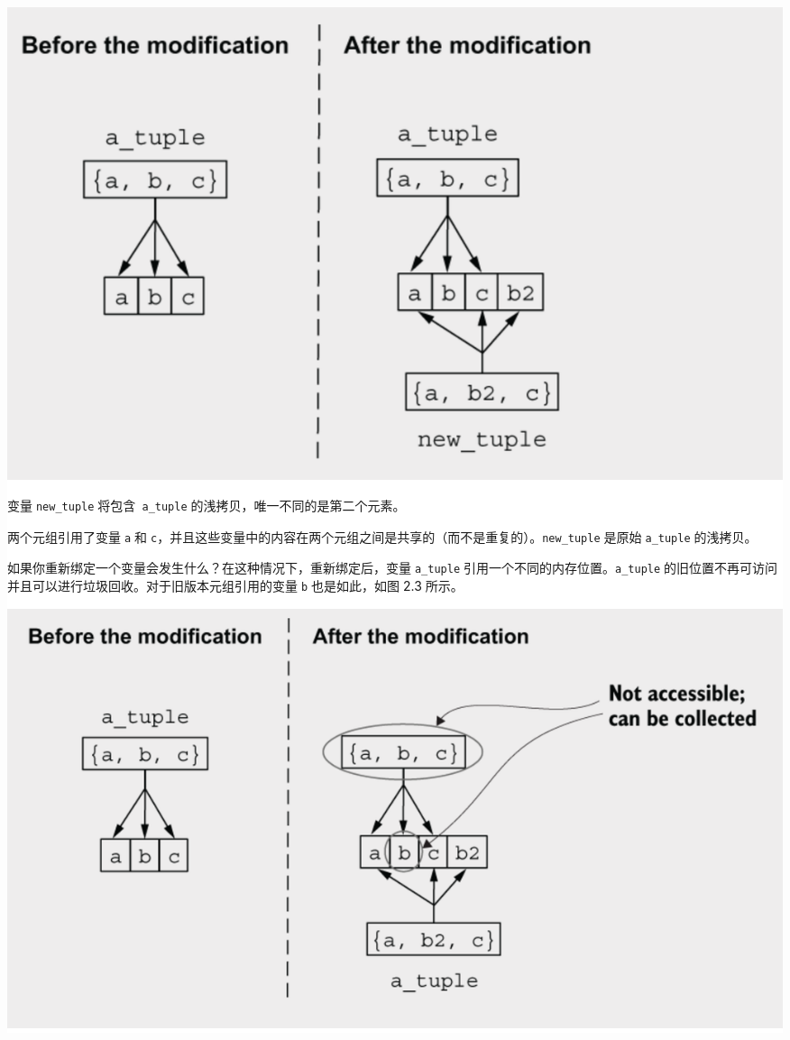 ![图示2.2 修改元组是旧版本的浅拷贝](assets/2.2.png)

变量 `new_tuple` 将包含` a_tuple` 的浅拷贝，唯一不同的是第二个元素。

两个元组引用了变量 `a` 和 `c`，并且这些变量中的内容在两个元组之间是共享的（而不是重复的）。`new_tuple` 是原始 `a_tuple` 的浅拷贝。

如果你重新绑定一个变量会发生什么？在这种情况下，重新绑定后，变量 `a_tuple` 引用一个不同的内存位置。`a_tuple` 的旧位置不再可访问并且可以进行垃圾回收。对于旧版本元组引用的变量 `b` 也是如此，如图 2.3 所示。

![示例2.3 重新绑定一个元组使旧数据可被垃圾收集](assets/2.3.png)
